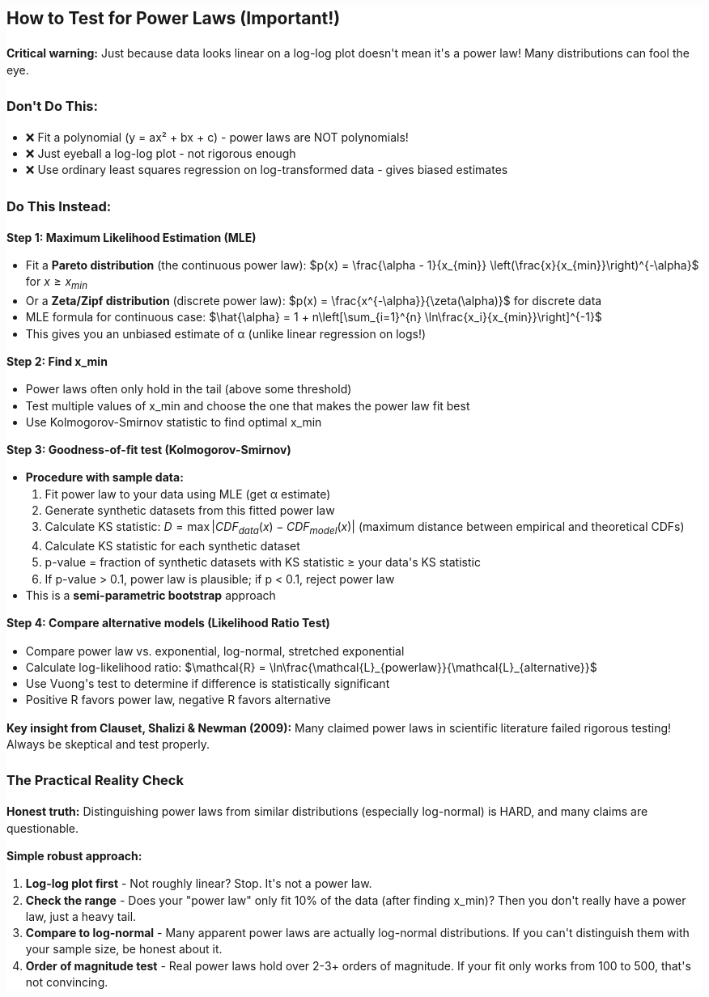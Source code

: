 ## How to Test for Power Laws (Important!)

**Critical warning:** Just because data looks linear on a log-log plot doesn't mean it's a power law! Many distributions can fool the eye.

### Don't Do This:
- ❌ Fit a polynomial (y = ax² + bx + c) - power laws are NOT polynomials!
- ❌ Just eyeball a log-log plot - not rigorous enough
- ❌ Use ordinary least squares regression on log-transformed data - gives biased estimates

### Do This Instead:

**Step 1: Maximum Likelihood Estimation (MLE)**
- Fit a **Pareto distribution** (the continuous power law): $p(x) = \frac{\alpha - 1}{x_{min}} \left(\frac{x}{x_{min}}\right)^{-\alpha}$ for $x \geq x_{min}$
- Or a **Zeta/Zipf distribution** (discrete power law): $p(x) = \frac{x^{-\alpha}}{\zeta(\alpha)}$ for discrete data
- MLE formula for continuous case: $\hat{\alpha} = 1 + n\left[\sum_{i=1}^{n} \ln\frac{x_i}{x_{min}}\right]^{-1}$
- This gives you an unbiased estimate of α (unlike linear regression on logs!)

**Step 2: Find x_min**
- Power laws often only hold in the tail (above some threshold)
- Test multiple values of x_min and choose the one that makes the power law fit best
- Use Kolmogorov-Smirnov statistic to find optimal x_min

**Step 3: Goodness-of-fit test (Kolmogorov-Smirnov)**
- **Procedure with sample data:**
  1. Fit power law to your data using MLE (get α estimate)
  2. Generate synthetic datasets from this fitted power law
  3. Calculate KS statistic: $D = \max|CDF_{data}(x) - CDF_{model}(x)|$ (maximum distance between empirical and theoretical CDFs)
  4. Calculate KS statistic for each synthetic dataset
  5. p-value = fraction of synthetic datasets with KS statistic ≥ your data's KS statistic
  6. If p-value > 0.1, power law is plausible; if p < 0.1, reject power law
- This is a **semi-parametric bootstrap** approach

**Step 4: Compare alternative models (Likelihood Ratio Test)**
- Compare power law vs. exponential, log-normal, stretched exponential
- Calculate log-likelihood ratio: $\mathcal{R} = \ln\frac{\mathcal{L}_{powerlaw}}{\mathcal{L}_{alternative}}$
- Use Vuong's test to determine if difference is statistically significant
- Positive R favors power law, negative R favors alternative

**Key insight from Clauset, Shalizi & Newman (2009):** Many claimed power laws in scientific literature failed rigorous testing! Always be skeptical and test properly.

### The Practical Reality Check

**Honest truth:** Distinguishing power laws from similar distributions (especially log-normal) is HARD, and many claims are questionable.

**Simple robust approach:**
1. **Log-log plot first** - Not roughly linear? Stop. It's not a power law.
2. **Check the range** - Does your "power law" only fit 10% of the data (after finding x_min)? Then you don't really have a power law, just a heavy tail.
3. **Compare to log-normal** - Many apparent power laws are actually log-normal distributions. If you can't distinguish them with your sample size, be honest about it.
4. **Order of magnitude test** - Real power laws hold over 2-3+ orders of magnitude. If your fit only works from 100 to 500, that's not convincing.
